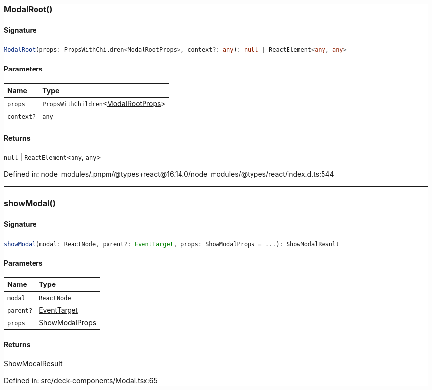 
### ModalRoot()

#### Signature

```ts
ModalRoot(props: PropsWithChildren<ModalRootProps>, context?: any): null | ReactElement<any, any>
```

#### Parameters

| Name | Type |
| :------ | :------ |
| `props` | `PropsWithChildren`\<[ModalRootProps](deck/components/Modal#modalrootprops)\> |
| `context?` | `any` |

#### Returns

`null` \| `ReactElement`\<`any`, `any`\>

Defined in:  node\_modules/.pnpm/@types+react@16.14.0/node\_modules/@types/react/index.d.ts:544

---

### showModal()

#### Signature

```ts
showModal(modal: ReactNode, parent?: EventTarget, props: ShowModalProps = ...): ShowModalResult
```

#### Parameters

| Name | Type |
| :------ | :------ |
| `modal` | `ReactNode` |
| `parent?` | [EventTarget]( https://developer.mozilla.org/en-US/docs/Web/API/EventTarget ) |
| `props` | [ShowModalProps](deck/components/Modal#showmodalprops) |

#### Returns

[ShowModalResult](deck/components/Modal#showmodalresult)

Defined in:  [src/deck-components/Modal.tsx:65](https://github.com/SteamDeckHomebrew/decky-frontend-lib/blob/-/src/deck-components/Modal.tsx#L65)
